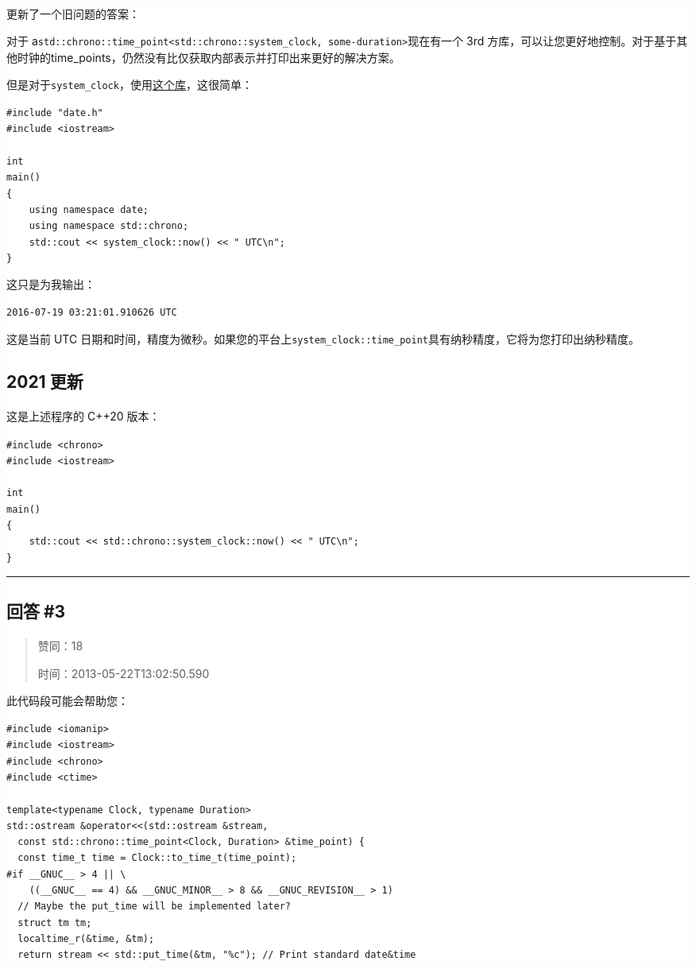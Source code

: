 更新了一个旧问题的答案：

对于 a`std::chrono::time_point<std::chrono::system_clock, some-duration>`现在有一个 3rd 方库，可以让您更好地控制。对于基于其他时钟的time_points，仍然没有比仅获取内部表示并打印出来更好的解决方案。

但是对于`system_clock`，使用[这个库](https://github.com/HowardHinnant/date)，这很简单：

```
#include "date.h"
#include <iostream>

int
main()
{
    using namespace date;
    using namespace std::chrono;
    std::cout << system_clock::now() << " UTC\n";
} 
```

这只是为我输出：

```
2016-07-19 03:21:01.910626 UTC 
```

这是当前 UTC 日期和时间，精度为微秒。如果您的平台上`system_clock::time_point`具有纳秒精度，它将为您打印出纳秒精度。

## 2021 更新

这是上述程序的 C++20 版本：

```
#include <chrono>
#include <iostream>

int
main()
{
    std::cout << std::chrono::system_clock::now() << " UTC\n";
} 
```

* * *

## 回答 #3

> 赞同：18
> 
> 时间：2013-05-22T13:02:50.590

此代码段可能会帮助您：

```
#include <iomanip>
#include <iostream>
#include <chrono>
#include <ctime>

template<typename Clock, typename Duration>
std::ostream &operator<<(std::ostream &stream,
  const std::chrono::time_point<Clock, Duration> &time_point) {
  const time_t time = Clock::to_time_t(time_point);
#if __GNUC__ > 4 || \
    ((__GNUC__ == 4) && __GNUC_MINOR__ > 8 && __GNUC_REVISION__ > 1)
  // Maybe the put_time will be implemented later?
  struct tm tm;
  localtime_r(&time, &tm);
  return stream << std::put_time(&tm, "%c"); // Print standard date&time
```